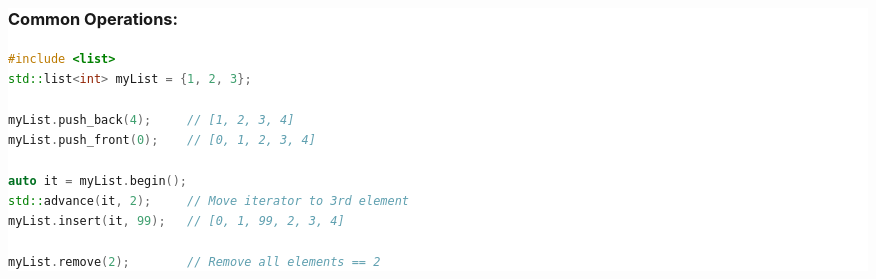 ### Common Operations:

```cpp
#include <list>
std::list<int> myList = {1, 2, 3};

myList.push_back(4);     // [1, 2, 3, 4]
myList.push_front(0);    // [0, 1, 2, 3, 4]

auto it = myList.begin();
std::advance(it, 2);     // Move iterator to 3rd element
myList.insert(it, 99);   // [0, 1, 99, 2, 3, 4]

myList.remove(2);        // Remove all elements == 2
```